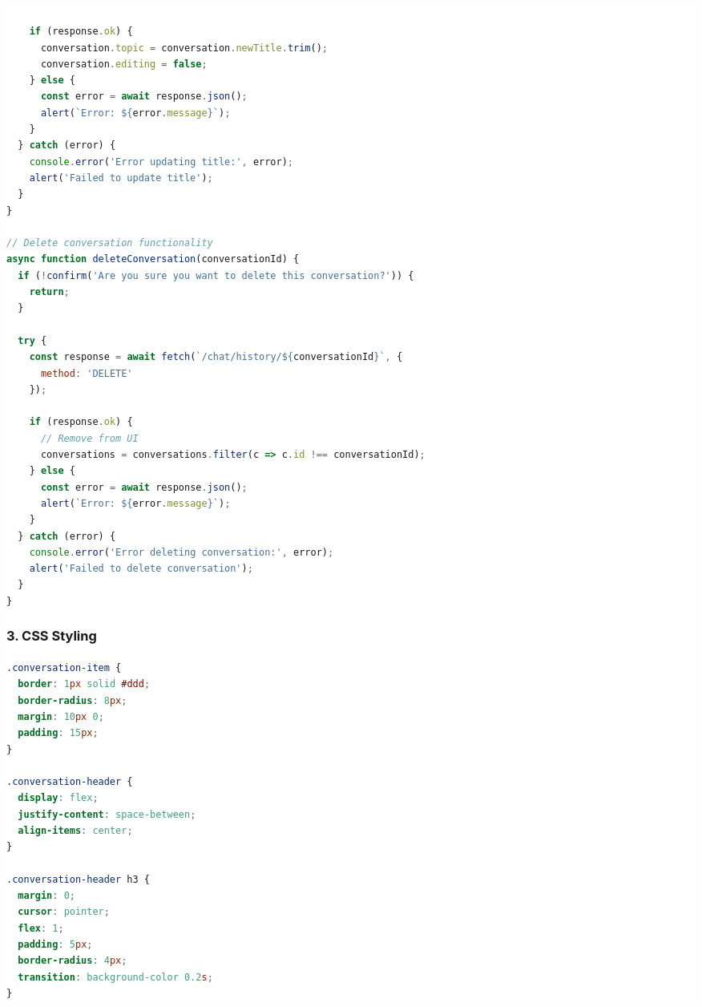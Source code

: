 ```javascript
    
    if (response.ok) {
      conversation.topic = conversation.newTitle.trim();
      conversation.editing = false;
    } else {
      const error = await response.json();
      alert(`Error: ${error.message}`);
    }
  } catch (error) {
    console.error('Error updating title:', error);
    alert('Failed to update title');
  }
}

// Delete conversation functionality
async function deleteConversation(conversationId) {
  if (!confirm('Are you sure you want to delete this conversation?')) {
    return;
  }
  
  try {
    const response = await fetch(`/chat/history/${conversationId}`, {
      method: 'DELETE'
    });
    
    if (response.ok) {
      // Remove from UI
      conversations = conversations.filter(c => c.id !== conversationId);
    } else {
      const error = await response.json();
      alert(`Error: ${error.message}`);
    }
  } catch (error) {
    console.error('Error deleting conversation:', error);
    alert('Failed to delete conversation');
  }
}
```

### **3. CSS Styling**

```css
.conversation-item {
  border: 1px solid #ddd;
  border-radius: 8px;
  margin: 10px 0;
  padding: 15px;
}

.conversation-header {
  display: flex;
  justify-content: space-between;
  align-items: center;
}

.conversation-header h3 {
  margin: 0;
  cursor: pointer;
  flex: 1;
  padding: 5px;
  border-radius: 4px;
  transition: background-color 0.2s;
}
```